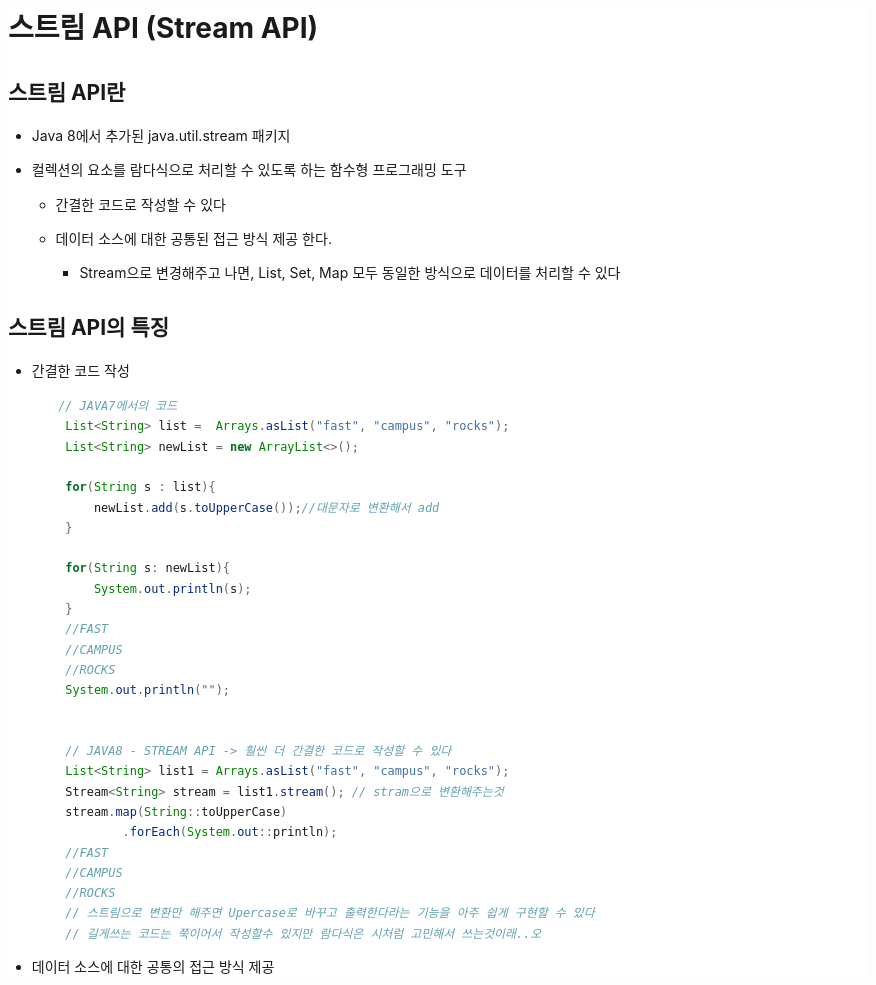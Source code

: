 # 스트림 API (Stream API)

## 스트림 API란

- Java 8에서 추가된 java.util.stream 패키지

- 컬렉션의 요소를 람다식으로 처리할 수 있도록 하는 함수형 프로그래밍 도구

  - 간결한 코드로 작성할 수 있다

  - 데이터 소스에 대한 공통된 접근 방식 제공 한다.

    - Stream으로 변경해주고 나면, List, Set, Map 모두 동일한 방식으로 데이터를 처리할 수 있다

      

## 스트림 API의 특징

- 간결한 코드 작성

```java
       // JAVA7에서의 코드
        List<String> list =  Arrays.asList("fast", "campus", "rocks");
        List<String> newList = new ArrayList<>();

        for(String s : list){
            newList.add(s.toUpperCase());//대문자로 변환해서 add
        }

        for(String s: newList){
            System.out.println(s);
        }
        //FAST
        //CAMPUS
        //ROCKS
        System.out.println("");


        // JAVA8 - STREAM API -> 훨씬 더 간결한 코드로 작성할 수 있다
        List<String> list1 = Arrays.asList("fast", "campus", "rocks");
        Stream<String> stream = list1.stream(); // stram으로 변환해주는것
        stream.map(String::toUpperCase)
                .forEach(System.out::println);
        //FAST
        //CAMPUS
        //ROCKS
        // 스트림으로 변환만 해주면 Upercase로 바꾸고 출력한다라는 기능을 아주 쉽게 구현할 수 있다
        // 길게쓰는 코드는 쭉이어서 작성할수 있지만 람다식은 시처럼 고민해서 쓰는것이래..오

```

- 데이터 소스에 대한 공통의 접근 방식 제공

